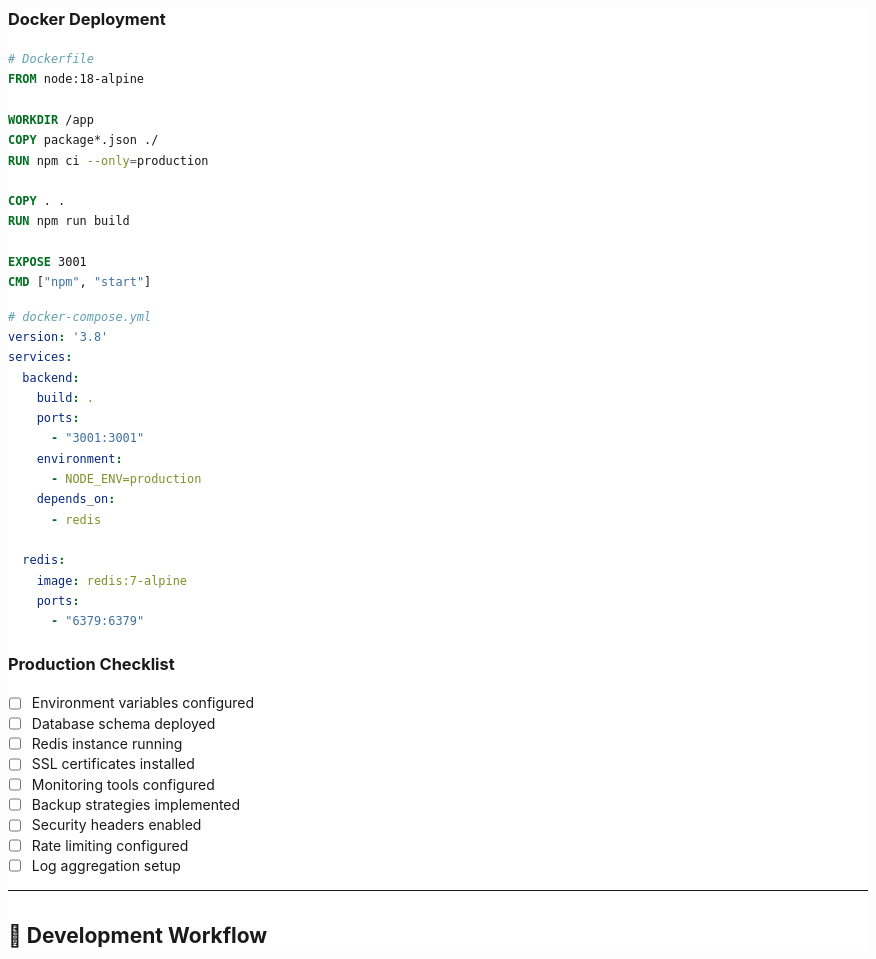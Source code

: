 ### **Docker Deployment**

```dockerfile
# Dockerfile
FROM node:18-alpine

WORKDIR /app
COPY package*.json ./
RUN npm ci --only=production

COPY . .
RUN npm run build

EXPOSE 3001
CMD ["npm", "start"]
```

```yaml
# docker-compose.yml
version: '3.8'
services:
  backend:
    build: .
    ports:
      - "3001:3001"
    environment:
      - NODE_ENV=production
    depends_on:
      - redis
  
  redis:
    image: redis:7-alpine
    ports:
      - "6379:6379"
```

### **Production Checklist**

- [ ] Environment variables configured
- [ ] Database schema deployed
- [ ] Redis instance running
- [ ] SSL certificates installed
- [ ] Monitoring tools configured
- [ ] Backup strategies implemented
- [ ] Security headers enabled
- [ ] Rate limiting configured
- [ ] Log aggregation setup

---

## 🔧 **Development Workflow**
